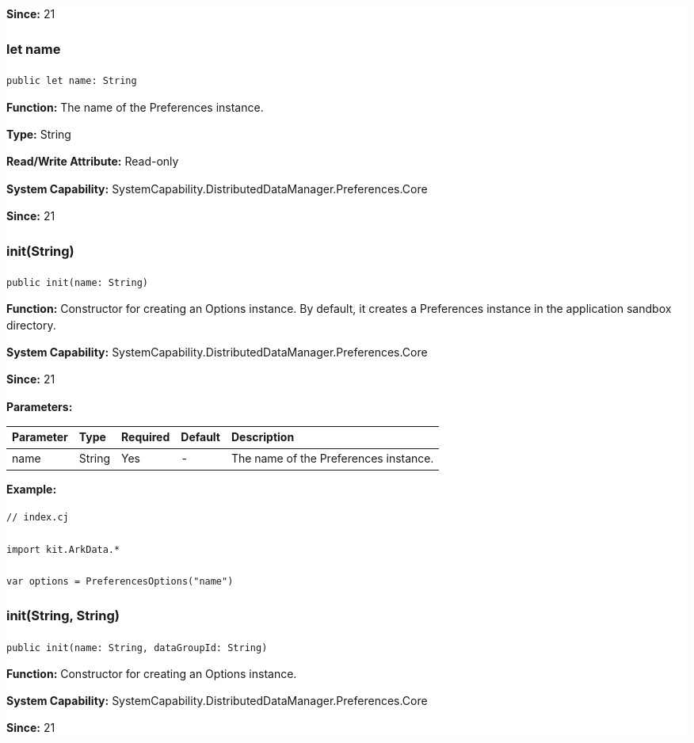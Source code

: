 **Since:** 21

### let name

```cangjie
public let name: String
```

**Function:** The name of the Preferences instance.

**Type:** String

**Read/Write Attribute:** Read-only

**System Capability:** SystemCapability.DistributedDataManager.Preferences.Core

**Since:** 21
### init(String)

```cangjie
public init(name: String)
```

**Function:** Constructor for creating an Options instance. By default, it creates a Preferences instance in the application sandbox directory.

**System Capability:** SystemCapability.DistributedDataManager.Preferences.Core

**Since:** 21

**Parameters:**

| Parameter | Type | Required | Default | Description |
|:---|:---|:---|:---|:---|
| name | String | Yes | - | The name of the Preferences instance. |

**Example:**



```cangjie
// index.cj

import kit.ArkData.*

var options = PreferencesOptions("name")
```

### init(String, String)

```cangjie
public init(name: String, dataGroupId: String)
```

**Function:** Constructor for creating an Options instance.

**System Capability:** SystemCapability.DistributedDataManager.Preferences.Core

**Since:** 21
